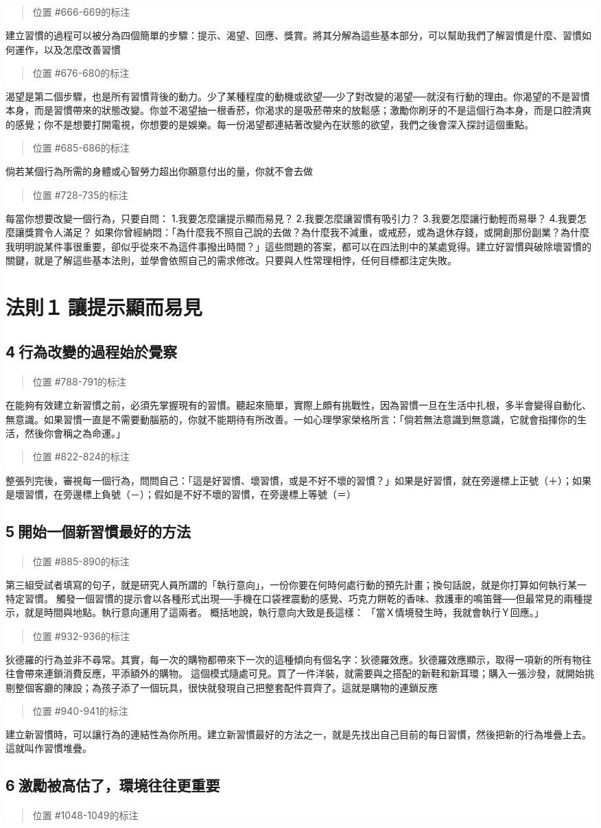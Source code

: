 > 位置 #666-669的标注

建立習慣的過程可以被分為四個簡單的步驟：提示、渴望、回應、獎賞。將其分解為這些基本部分，可以幫助我們了解習慣是什麼、習慣如何運作，以及怎麼改善習慣

> 位置 #676-680的标注

渴望是第二個步驟，也是所有習慣背後的動力。少了某種程度的動機或欲望──少了對改變的渴望──就沒有行動的理由。你渴望的不是習慣本身，而是習慣帶來的狀態改變。你並不渴望抽一根香菸，你渴求的是吸菸帶來的放鬆感；激勵你刷牙的不是這個行為本身，而是口腔清爽的感覺；你不是想要打開電視，你想要的是娛樂。每一份渴望都連結著改變內在狀態的欲望，我們之後會深入探討這個重點。

> 位置 #685-686的标注

倘若某個行為所需的身體或心智勞力超出你願意付出的量，你就不會去做

> 位置 #728-735的标注

每當你想要改變一個行為，只要自問：
1.我要怎麼讓提示顯而易見？
2.我要怎麼讓習慣有吸引力？
3.我要怎麼讓行動輕而易舉？
4.我要怎麼讓獎賞令人滿足？
如果你曾經納悶：「為什麼我不照自己說的去做？為什麼我不減重，或戒菸，或為退休存錢，或開創那份副業？為什麼我明明說某件事很重要，卻似乎從來不為這件事撥出時間？」這些問題的答案，都可以在四法則中的某處覓得。建立好習慣與破除壞習慣的關鍵，就是了解這些基本法則，並學會依照自己的需求修改。只要與人性常理相悖，任何目標都注定失敗。

# 法則１ 讓提示顯而易見 
## 4 行為改變的過程始於覺察 

> 位置 #788-791的标注

在能夠有效建立新習慣之前，必須先掌握現有的習慣。聽起來簡單，實際上頗有挑戰性，因為習慣一旦在生活中扎根，多半會變得自動化、無意識。如果習慣一直是不需要動腦筋的，你就不能期待有所改善。一如心理學家榮格所言：「倘若無法意識到無意識，它就會指揮你的生活，然後你會稱之為命運。」

> 位置 #822-824的标注

整張列完後，審視每一個行為，問問自己：「這是好習慣、壞習慣，或是不好不壞的習慣？」如果是好習慣，就在旁邊標上正號（＋）；如果是壞習慣，在旁邊標上負號（－）；假如是不好不壞的習慣，在旁邊標上等號（＝）

## 5 開始一個新習慣最好的方法 

> 位置 #885-890的标注

第三組受試者填寫的句子，就是研究人員所謂的「執行意向」，一份你要在何時何處行動的預先計畫；換句話說，就是你打算如何執行某一特定習慣。
觸發一個習慣的提示會以各種形式出現──手機在口袋裡震動的感覺、巧克力餅乾的香味、救護車的鳴笛聲──但最常見的兩種提示，就是時間與地點。執行意向運用了這兩者。
概括地說，執行意向大致是長這樣：
「當Ｘ情境發生時，我就會執行Ｙ回應。」

> 位置 #932-936的标注

狄德羅的行為並非不尋常。其實，每一次的購物都帶來下一次的這種傾向有個名字：狄德羅效應。狄德羅效應顯示，取得一項新的所有物往往會帶來連鎖消費反應，平添額外的購物。
這個模式隨處可見。買了一件洋裝，就需要與之搭配的新鞋和新耳環；購入一張沙發，就開始挑剔整個客廳的陳設；為孩子添了一個玩具，很快就發現自己把整套配件買齊了。這就是購物的連鎖反應

> 位置 #940-941的标注

建立新習慣時，可以讓行為的連結性為你所用。建立新習慣最好的方法之一，就是先找出自己目前的每日習慣，然後把新的行為堆疊上去。這就叫作習慣堆疊。

## 6 激勵被高估了，環境往往更重要

> 位置 #1048-1049的标注
